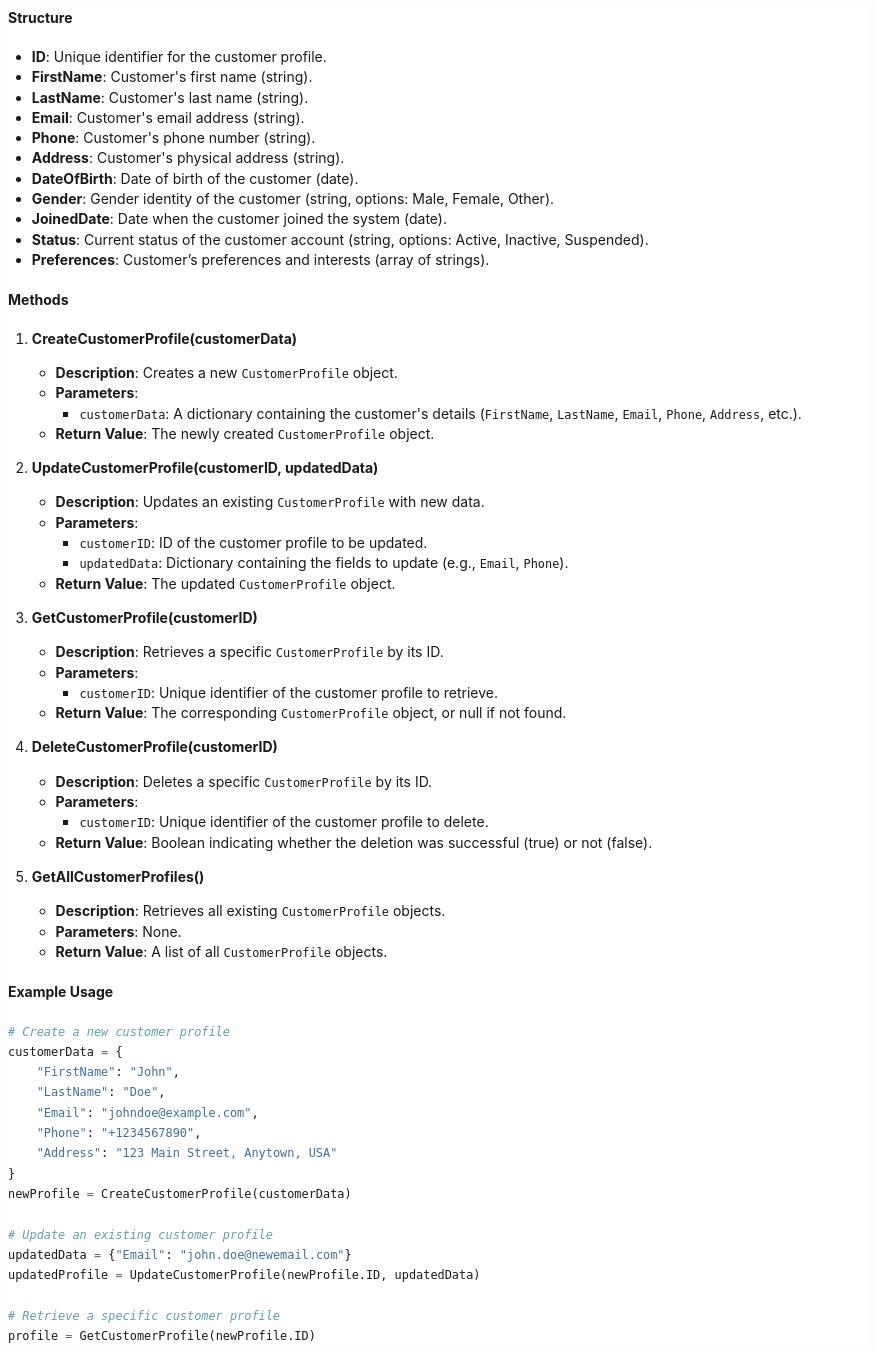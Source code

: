 #### Structure
- **ID**: Unique identifier for the customer profile.
- **FirstName**: Customer's first name (string).
- **LastName**: Customer's last name (string).
- **Email**: Customer's email address (string).
- **Phone**: Customer's phone number (string).
- **Address**: Customer's physical address (string).
- **DateOfBirth**: Date of birth of the customer (date).
- **Gender**: Gender identity of the customer (string, options: Male, Female, Other).
- **JoinedDate**: Date when the customer joined the system (date).
- **Status**: Current status of the customer account (string, options: Active, Inactive, Suspended).
- **Preferences**: Customer’s preferences and interests (array of strings).

#### Methods
1. **CreateCustomerProfile(customerData)**
   - **Description**: Creates a new `CustomerProfile` object.
   - **Parameters**:
     - `customerData`: A dictionary containing the customer's details (`FirstName`, `LastName`, `Email`, `Phone`, `Address`, etc.).
   - **Return Value**: The newly created `CustomerProfile` object.

2. **UpdateCustomerProfile(customerID, updatedData)**
   - **Description**: Updates an existing `CustomerProfile` with new data.
   - **Parameters**:
     - `customerID`: ID of the customer profile to be updated.
     - `updatedData`: Dictionary containing the fields to update (e.g., `Email`, `Phone`).
   - **Return Value**: The updated `CustomerProfile` object.

3. **GetCustomerProfile(customerID)**
   - **Description**: Retrieves a specific `CustomerProfile` by its ID.
   - **Parameters**:
     - `customerID`: Unique identifier of the customer profile to retrieve.
   - **Return Value**: The corresponding `CustomerProfile` object, or null if not found.

4. **DeleteCustomerProfile(customerID)**
   - **Description**: Deletes a specific `CustomerProfile` by its ID.
   - **Parameters**:
     - `customerID`: Unique identifier of the customer profile to delete.
   - **Return Value**: Boolean indicating whether the deletion was successful (true) or not (false).

5. **GetAllCustomerProfiles()**
   - **Description**: Retrieves all existing `CustomerProfile` objects.
   - **Parameters**: None.
   - **Return Value**: A list of all `CustomerProfile` objects.

#### Example Usage
```python
# Create a new customer profile
customerData = {
    "FirstName": "John",
    "LastName": "Doe",
    "Email": "johndoe@example.com",
    "Phone": "+1234567890",
    "Address": "123 Main Street, Anytown, USA"
}
newProfile = CreateCustomerProfile(customerData)

# Update an existing customer profile
updatedData = {"Email": "john.doe@newemail.com"}
updatedProfile = UpdateCustomerProfile(newProfile.ID, updatedData)

# Retrieve a specific customer profile
profile = GetCustomerProfile(newProfile.ID)

```